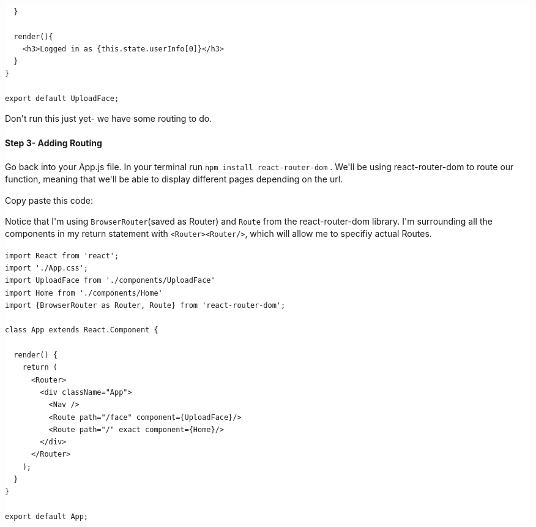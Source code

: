 ```react
  }

  render(){
    <h3>Logged in as {this.state.userInfo[0]}</h3>
  }
}

export default UploadFace;

```



Don't run this just yet- we have some routing to do.



#### Step 3- Adding Routing

Go back into your App.js file. In your terminal run `npm install react-router-dom` .  We'll be using react-router-dom to route our function, meaning that we'll be able to display different pages depending on the url.



Copy paste this code:



Notice that I'm using  `BrowserRouter`(saved as Router) and `Route`  from the react-router-dom library. I'm surrounding all the components in my return statement with `<Router><Router/>`, which will allow me to specifiy actual Routes. 

```react
import React from 'react';
import './App.css';
import UploadFace from './components/UploadFace'
import Home from './components/Home'
import {BrowserRouter as Router, Route} from 'react-router-dom';

class App extends React.Component {

  render() {
    return (
      <Router>
        <div className="App">
          <Nav />
          <Route path="/face" component={UploadFace}/>
          <Route path="/" exact component={Home}/>
        </div>
      </Router>  
    );
  }
}

export default App;

```
